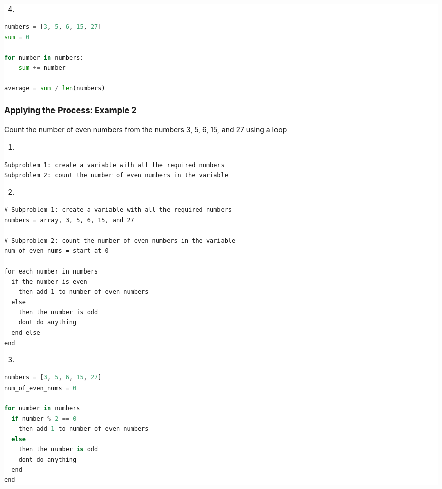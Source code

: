 4.

```python
numbers = [3, 5, 6, 15, 27]
sum = 0

for number in numbers:
    sum += number

average = sum / len(numbers)
```

### Applying the Process: Example 2

Count the number of even numbers from the numbers 3, 5, 6, 15, and 27 using a loop

1.

```
Subproblem 1: create a variable with all the required numbers
Subproblem 2: count the number of even numbers in the variable
```

2.

```
# Subproblem 1: create a variable with all the required numbers
numbers = array, 3, 5, 6, 15, and 27

# Subproblem 2: count the number of even numbers in the variable
num_of_even_nums = start at 0

for each number in numbers
  if the number is even
    then add 1 to number of even numbers
  else
    then the number is odd
    dont do anything
  end else
end
```

3.

```python
numbers = [3, 5, 6, 15, 27]
num_of_even_nums = 0

for number in numbers
  if number % 2 == 0
    then add 1 to number of even numbers
  else
    then the number is odd
    dont do anything
  end
end
```
